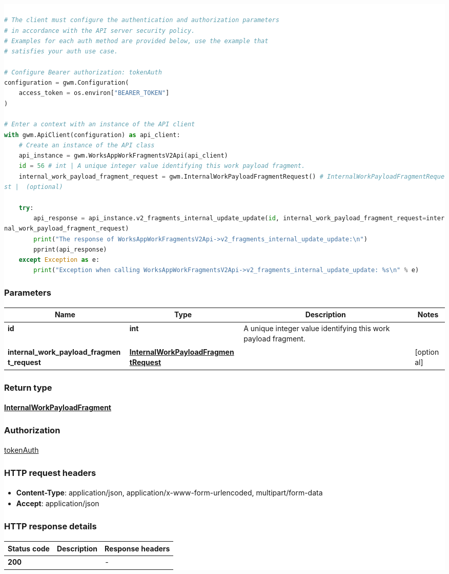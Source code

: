 ```python

# The client must configure the authentication and authorization parameters
# in accordance with the API server security policy.
# Examples for each auth method are provided below, use the example that
# satisfies your auth use case.

# Configure Bearer authorization: tokenAuth
configuration = gwm.Configuration(
    access_token = os.environ["BEARER_TOKEN"]
)

# Enter a context with an instance of the API client
with gwm.ApiClient(configuration) as api_client:
    # Create an instance of the API class
    api_instance = gwm.WorksAppWorkFragmentsV2Api(api_client)
    id = 56 # int | A unique integer value identifying this work payload fragment.
    internal_work_payload_fragment_request = gwm.InternalWorkPayloadFragmentRequest() # InternalWorkPayloadFragmentRequest |  (optional)

    try:
        api_response = api_instance.v2_fragments_internal_update_update(id, internal_work_payload_fragment_request=internal_work_payload_fragment_request)
        print("The response of WorksAppWorkFragmentsV2Api->v2_fragments_internal_update_update:\n")
        pprint(api_response)
    except Exception as e:
        print("Exception when calling WorksAppWorkFragmentsV2Api->v2_fragments_internal_update_update: %s\n" % e)
```



### Parameters

Name | Type | Description  | Notes
------------- | ------------- | ------------- | -------------
 **id** | **int**| A unique integer value identifying this work payload fragment. | 
 **internal_work_payload_fragment_request** | [**InternalWorkPayloadFragmentRequest**](InternalWorkPayloadFragmentRequest.md)|  | [optional] 

### Return type

[**InternalWorkPayloadFragment**](InternalWorkPayloadFragment.md)

### Authorization

[tokenAuth](../README.md#tokenAuth)

### HTTP request headers

 - **Content-Type**: application/json, application/x-www-form-urlencoded, multipart/form-data
 - **Accept**: application/json

### HTTP response details
| Status code | Description | Response headers |
|-------------|-------------|------------------|
**200** |  |  -  |
